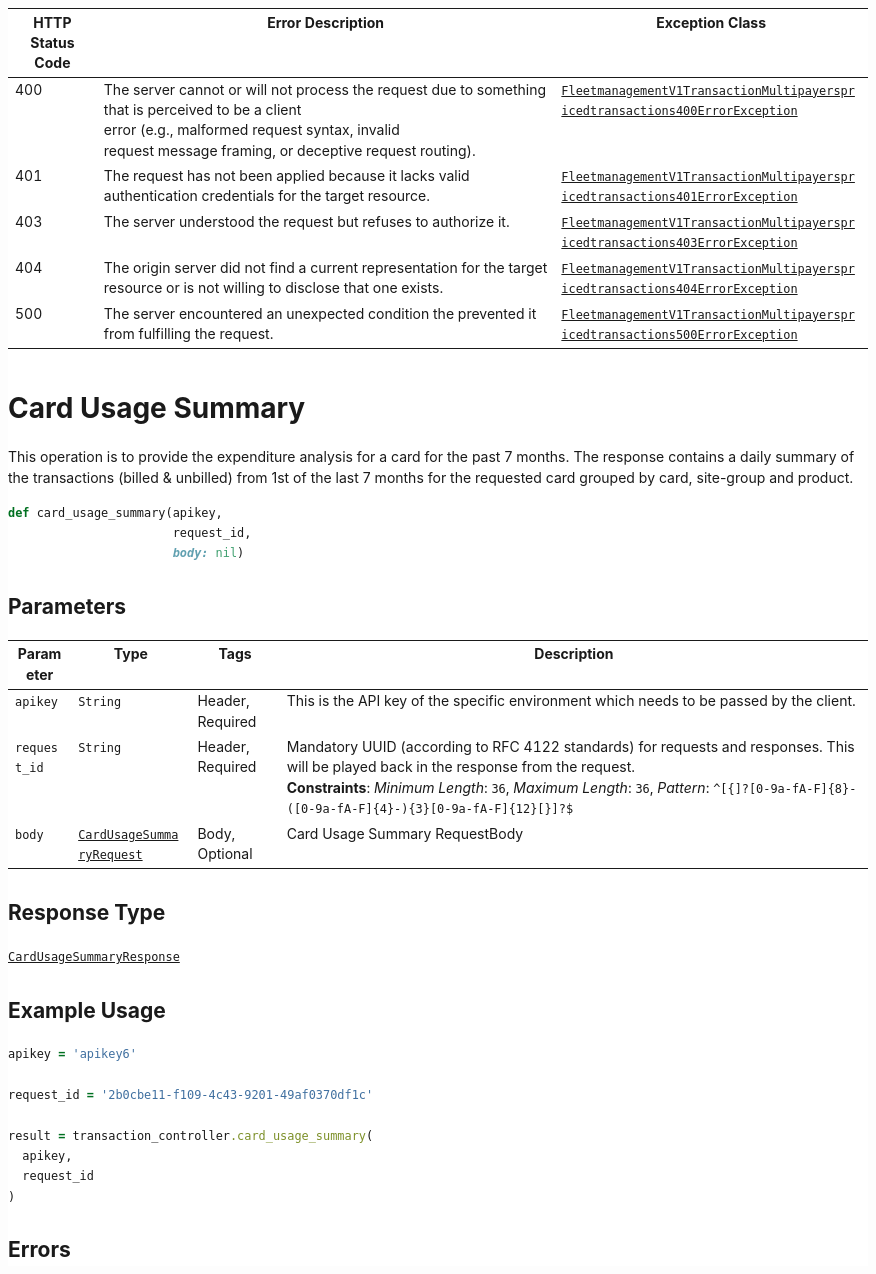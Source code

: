 | HTTP Status Code | Error Description | Exception Class |
|  --- | --- | --- |
| 400 | The server cannot or will not process the request  due to something that is perceived to be a client<br>error (e.g., malformed request syntax, invalid<br>request message framing, or deceptive request routing). | [`FleetmanagementV1TransactionMultipayerspricedtransactions400ErrorException`](../../doc/models/fleetmanagement-v1-transaction-multipayerspricedtransactions-400-error-exception.md) |
| 401 | The request has not been applied because it lacks valid  authentication credentials for the target resource. | [`FleetmanagementV1TransactionMultipayerspricedtransactions401ErrorException`](../../doc/models/fleetmanagement-v1-transaction-multipayerspricedtransactions-401-error-exception.md) |
| 403 | The server understood the request but refuses to authorize it. | [`FleetmanagementV1TransactionMultipayerspricedtransactions403ErrorException`](../../doc/models/fleetmanagement-v1-transaction-multipayerspricedtransactions-403-error-exception.md) |
| 404 | The origin server did not find a current representation  for the target resource or is not willing to disclose  that one exists. | [`FleetmanagementV1TransactionMultipayerspricedtransactions404ErrorException`](../../doc/models/fleetmanagement-v1-transaction-multipayerspricedtransactions-404-error-exception.md) |
| 500 | The server encountered an unexpected condition the prevented it from fulfilling the request. | [`FleetmanagementV1TransactionMultipayerspricedtransactions500ErrorException`](../../doc/models/fleetmanagement-v1-transaction-multipayerspricedtransactions-500-error-exception.md) |


# Card Usage Summary

This operation is to provide the expenditure analysis for a card for the past 7 months.
The response contains a daily summary of the transactions (billed & unbilled) from 1st of the last 7 months for the requested card grouped by card, site-group and product.

```ruby
def card_usage_summary(apikey,
                       request_id,
                       body: nil)
```

## Parameters

| Parameter | Type | Tags | Description |
|  --- | --- | --- | --- |
| `apikey` | `String` | Header, Required | This is the API key of the specific environment which needs to be passed by the client. |
| `request_id` | `String` | Header, Required | Mandatory UUID (according to RFC 4122 standards) for requests and responses. This will be played back in the response from the request.<br>**Constraints**: *Minimum Length*: `36`, *Maximum Length*: `36`, *Pattern*: `^[{]?[0-9a-fA-F]{8}-([0-9a-fA-F]{4}-){3}[0-9a-fA-F]{12}[}]?$` |
| `body` | [`CardUsageSummaryRequest`](../../doc/models/card-usage-summary-request.md) | Body, Optional | Card Usage Summary RequestBody |

## Response Type

[`CardUsageSummaryResponse`](../../doc/models/card-usage-summary-response.md)

## Example Usage

```ruby
apikey = 'apikey6'

request_id = '2b0cbe11-f109-4c43-9201-49af0370df1c'

result = transaction_controller.card_usage_summary(
  apikey,
  request_id
)
```

## Errors
